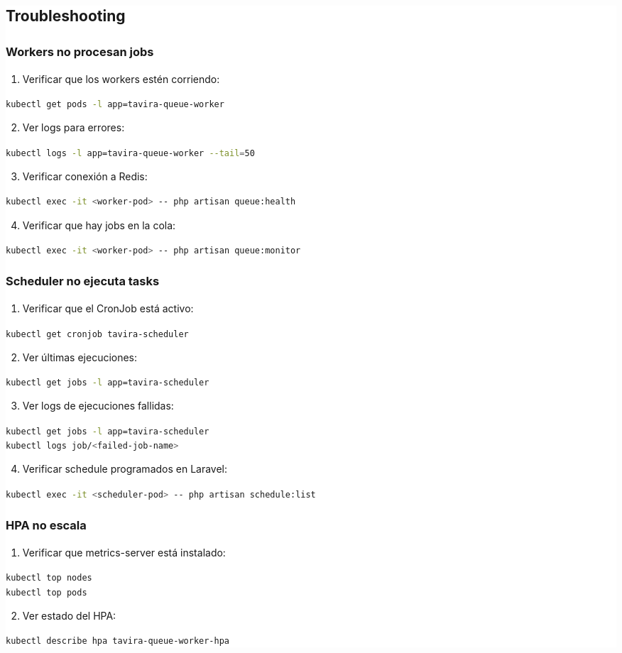 ## Troubleshooting

### Workers no procesan jobs

1. Verificar que los workers estén corriendo:
```bash
kubectl get pods -l app=tavira-queue-worker
```

2. Ver logs para errores:
```bash
kubectl logs -l app=tavira-queue-worker --tail=50
```

3. Verificar conexión a Redis:
```bash
kubectl exec -it <worker-pod> -- php artisan queue:health
```

4. Verificar que hay jobs en la cola:
```bash
kubectl exec -it <worker-pod> -- php artisan queue:monitor
```

### Scheduler no ejecuta tasks

1. Verificar que el CronJob está activo:
```bash
kubectl get cronjob tavira-scheduler
```

2. Ver últimas ejecuciones:
```bash
kubectl get jobs -l app=tavira-scheduler
```

3. Ver logs de ejecuciones fallidas:
```bash
kubectl get jobs -l app=tavira-scheduler
kubectl logs job/<failed-job-name>
```

4. Verificar schedule programados en Laravel:
```bash
kubectl exec -it <scheduler-pod> -- php artisan schedule:list
```

### HPA no escala

1. Verificar que metrics-server está instalado:
```bash
kubectl top nodes
kubectl top pods
```

2. Ver estado del HPA:
```bash
kubectl describe hpa tavira-queue-worker-hpa
```
